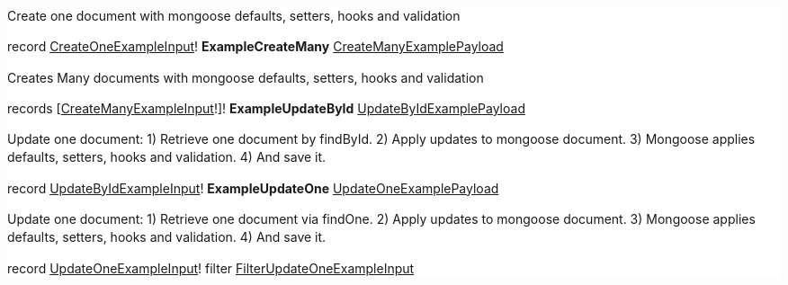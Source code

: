Create one document with mongoose defaults, setters, hooks and validation

</td>
</tr>
<tr>
<td colspan="2" align="right" valign="top">record</td>
<td valign="top"><a href="#createoneexampleinput">CreateOneExampleInput</a>!</td>
<td></td>
</tr>
<tr>
<td colspan="2" valign="top"><strong>ExampleCreateMany</strong></td>
<td valign="top"><a href="#createmanyexamplepayload">CreateManyExamplePayload</a></td>
<td>

Creates Many documents with mongoose defaults, setters, hooks and validation

</td>
</tr>
<tr>
<td colspan="2" align="right" valign="top">records</td>
<td valign="top">[<a href="#createmanyexampleinput">CreateManyExampleInput</a>!]!</td>
<td></td>
</tr>
<tr>
<td colspan="2" valign="top"><strong>ExampleUpdateById</strong></td>
<td valign="top"><a href="#updatebyidexamplepayload">UpdateByIdExamplePayload</a></td>
<td>

Update one document: 1) Retrieve one document by findById. 2) Apply updates to mongoose document. 3) Mongoose applies defaults, setters, hooks and validation. 4) And save it.

</td>
</tr>
<tr>
<td colspan="2" align="right" valign="top">record</td>
<td valign="top"><a href="#updatebyidexampleinput">UpdateByIdExampleInput</a>!</td>
<td></td>
</tr>
<tr>
<td colspan="2" valign="top"><strong>ExampleUpdateOne</strong></td>
<td valign="top"><a href="#updateoneexamplepayload">UpdateOneExamplePayload</a></td>
<td>

Update one document: 1) Retrieve one document via findOne. 2) Apply updates to mongoose document. 3) Mongoose applies defaults, setters, hooks and validation. 4) And save it.

</td>
</tr>
<tr>
<td colspan="2" align="right" valign="top">record</td>
<td valign="top"><a href="#updateoneexampleinput">UpdateOneExampleInput</a>!</td>
<td></td>
</tr>
<tr>
<td colspan="2" align="right" valign="top">filter</td>
<td valign="top"><a href="#filterupdateoneexampleinput">FilterUpdateOneExampleInput</a></td>
<td>
